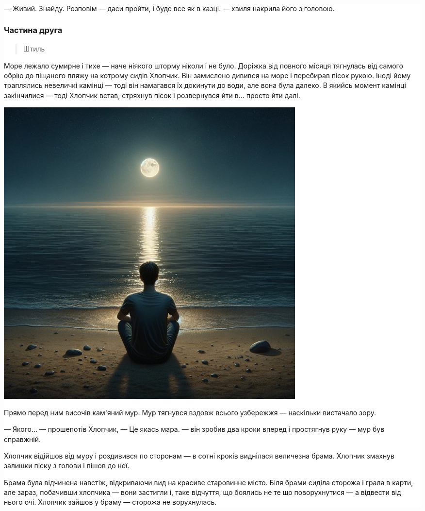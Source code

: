 — Живий. Знайду. Розповім — даси пройти, і буде все як в казці. — хвиля накрила його з головою.

### Частина друга
> Штиль

Море лежало сумирне і тихе — наче ніякого шторму ніколи і не було. Доріжка від повного місяця тягнулась від самого обрію до піщаного пляжу на котрому сидів Хлопчик. Він замислено дивився на море і перебирав пісок рукою. Іноді йому траплялись невеличкі камінці — тоді він намагався їх докинути до води, але вона була далеко. В якийсь момент камінці закінчилися — тоді Хлопчик встав, стряхнув пісок і розвернувся йти в… просто йти далі. 

![Штиль](./pictures/2.2.Beach.jpg)

Прямо перед ним височів кам'яний мур. Мур тягнувся вздовж всього узбережжя — наскільки вистачало зору.

 — Якого… — прошепотів Хлопчик, — Це якась мара. — він зробив два кроки вперед і простягнув руку — мур був справжній.

 Хлопчик відійшов від муру і роздивився по сторонам — в сотні кроків виднілася величезна брама. Хлопчик змахнув залишки піску з голови і пішов до неї.

 Брама була відчинена навстіж, відкриваючи вид на красиве старовинне місто. Біля брами сиділа сторожа і грала в карти, але зараз, побачивши хлопчика — вони застигли і, таке відчуття, що боялись не те що поворухнутися — а відвести від нього очі. Хлопчик зайшов у браму — сторожа не ворухнулась.
